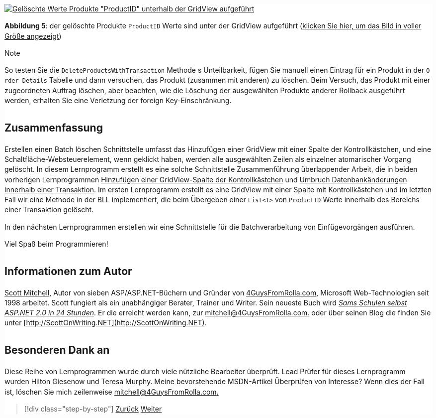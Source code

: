 
[![Gelöschte Werte Produkte "ProductID" unterhalb der GridView aufgeführt](batch-deleting-cs/_static/image5.gif)](batch-deleting-cs/_static/image9.png)

**Abbildung 5**: der gelöschte Produkte `ProductID` Werte sind unter der GridView aufgeführt ([klicken Sie hier, um das Bild in voller Größe angezeigt](batch-deleting-cs/_static/image10.png))


> [!NOTE]
> So testen Sie die `DeleteProductsWithTransaction` Methode s Unteilbarkeit, fügen Sie manuell einen Eintrag für ein Produkt in der `Order Details` Tabelle und dann versuchen, das Produkt (zusammen mit anderen) zu löschen. Beim Versuch, das Produkt mit einer zugeordneten Auftrag löschen, aber beachten, wie die Löschung der ausgewählten Produkte anderer Rollback ausgeführt werden, erhalten Sie eine Verletzung der foreign Key-Einschränkung.


## <a name="summary"></a>Zusammenfassung

Erstellen einen Batch löschen Schnittstelle umfasst das Hinzufügen einer GridView mit einer Spalte der Kontrollkästchen, und eine Schaltfläche-Websteuerelement, wenn geklickt haben, werden alle ausgewählten Zeilen als einzelner atomarischer Vorgang gelöscht. In diesem Lernprogramm erstellt es eine solche Schnittstelle Zusammenführung überlappender Arbeit, die in beiden vorherigen Lernprogrammen [Hinzufügen einer GridView-Spalte der Kontrollkästchen](../enhancing-the-gridview/adding-a-gridview-column-of-checkboxes-cs.md) und [Umbruch Datenbankänderungen innerhalb einer Transaktion](wrapping-database-modifications-within-a-transaction-cs.md). Im ersten Lernprogramm erstellt es eine GridView mit einer Spalte mit Kontrollkästchen und im letzten Fall wir eine Methode in der BLL implementiert, die beim Übergeben einer `List<T>` von `ProductID` Werte innerhalb des Bereichs einer Transaktion gelöscht.

In den nächsten Lernprogrammen erstellen wir eine Schnittstelle für die Batchverarbeitung von Einfügevorgängen ausführen.

Viel Spaß beim Programmieren!

## <a name="about-the-author"></a>Informationen zum Autor

[Scott Mitchell](http://www.4guysfromrolla.com/ScottMitchell.shtml), Autor von sieben ASP/ASP.NET-Büchern und Gründer von [4GuysFromRolla.com](http://www.4guysfromrolla.com), Microsoft Web-Technologien seit 1998 arbeitet. Scott fungiert als ein unabhängiger Berater, Trainer und Writer. Sein neueste Buch wird [ *Sams Schulen selbst ASP.NET 2.0 in 24 Stunden*](https://www.amazon.com/exec/obidos/ASIN/0672327384/4guysfromrollaco). Er die erreicht werden kann, zur [ mitchell@4GuysFromRolla.com.](mailto:mitchell@4GuysFromRolla.com) oder über seinen Blog die finden Sie unter [http://ScottOnWriting.NET](http://ScottOnWriting.NET).

## <a name="special-thanks-to"></a>Besonderen Dank an

Diese Reihe von Lernprogrammen wurde durch viele nützliche Bearbeiter überprüft. Lead Prüfer für dieses Lernprogramm wurden Hilton Giesenow und Teresa Murphy. Meine bevorstehende MSDN-Artikel Überprüfen von Interesse? Wenn dies der Fall ist, löschen Sie mich zeilenweise [ mitchell@4GuysFromRolla.com.](mailto:mitchell@4GuysFromRolla.com)

>[!div class="step-by-step"]
[Zurück](batch-updating-cs.md)
[Weiter](batch-inserting-cs.md)
